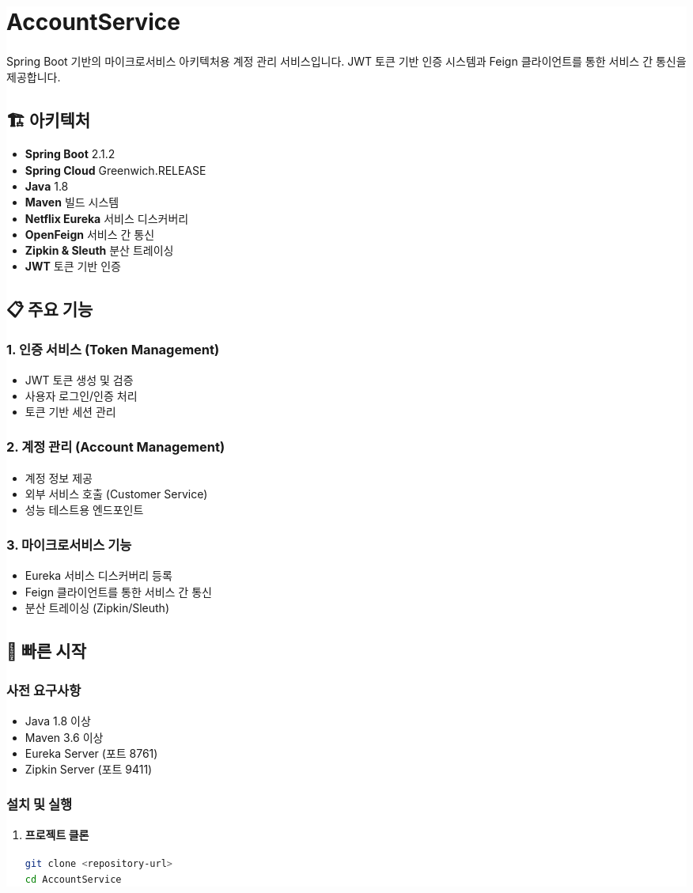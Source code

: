 # AccountService

Spring Boot 기반의 마이크로서비스 아키텍처용 계정 관리 서비스입니다. JWT 토큰 기반 인증 시스템과 Feign 클라이언트를 통한 서비스 간 통신을 제공합니다.

## 🏗️ 아키텍처

-   **Spring Boot** 2.1.2
-   **Spring Cloud** Greenwich.RELEASE
-   **Java** 1.8
-   **Maven** 빌드 시스템
-   **Netflix Eureka** 서비스 디스커버리
-   **OpenFeign** 서비스 간 통신
-   **Zipkin & Sleuth** 분산 트레이싱
-   **JWT** 토큰 기반 인증

## 📋 주요 기능

### 1. 인증 서비스 (Token Management)

-   JWT 토큰 생성 및 검증
-   사용자 로그인/인증 처리
-   토큰 기반 세션 관리

### 2. 계정 관리 (Account Management)

-   계정 정보 제공
-   외부 서비스 호출 (Customer Service)
-   성능 테스트용 엔드포인트

### 3. 마이크로서비스 기능

-   Eureka 서비스 디스커버리 등록
-   Feign 클라이언트를 통한 서비스 간 통신
-   분산 트레이싱 (Zipkin/Sleuth)

## 🚀 빠른 시작

### 사전 요구사항

-   Java 1.8 이상
-   Maven 3.6 이상
-   Eureka Server (포트 8761)
-   Zipkin Server (포트 9411)

### 설치 및 실행

1. **프로젝트 클론**

    ```bash
    git clone <repository-url>
    cd AccountService
    ```
